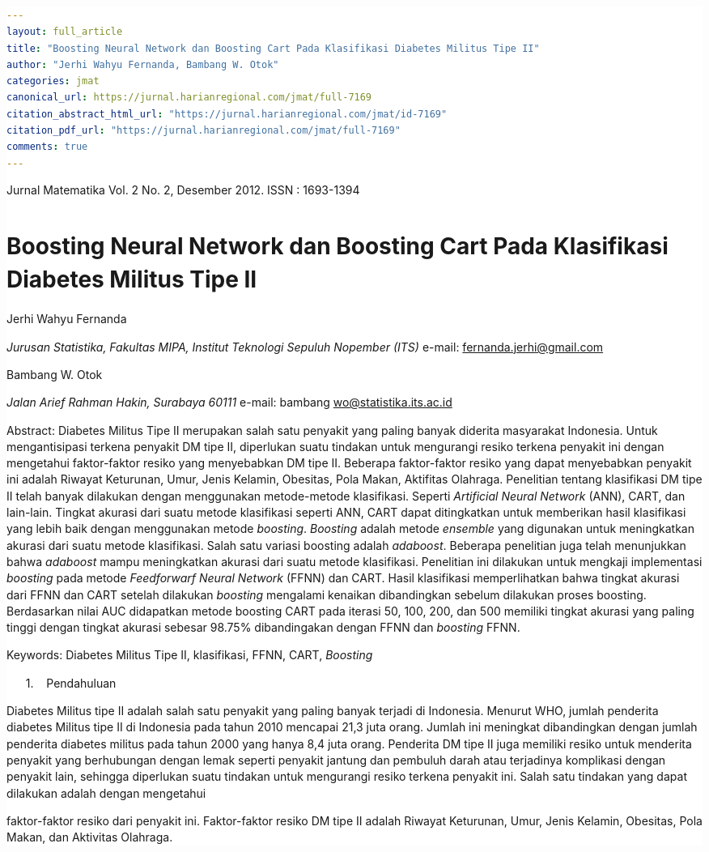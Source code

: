 ```yaml
---
layout: full_article
title: "Boosting Neural Network dan Boosting Cart Pada Klasifikasi Diabetes Militus Tipe II"
author: "Jerhi Wahyu Fernanda, Bambang W. Otok"
categories: jmat
canonical_url: https://jurnal.harianregional.com/jmat/full-7169 
citation_abstract_html_url: "https://jurnal.harianregional.com/jmat/id-7169"
citation_pdf_url: "https://jurnal.harianregional.com/jmat/full-7169"  
comments: true
---
```


<p><span class="font1">Jurnal Matematika Vol. 2 No. 2, Desember 2012. ISSN : 1693-1394</span></p><a name="caption1"></a>
<h1><a name="bookmark0"></a><span class="font12"><a name="bookmark1"></a>Boosting Neural Network dan Boosting Cart Pada Klasifikasi Diabetes Militus Tipe II</span></h1>
<p><span class="font9">Jerhi Wahyu Fernanda</span></p>
<p><span class="font7" style="font-style:italic;">Jurusan Statistika, Fakultas MIPA, Institut Teknologi Sepuluh Nopember (ITS) </span><span class="font8">e-mail: </span><a href="mailto:fernanda.jerhi@gmail.com"><span class="font2">fernanda.jerhi@gmail.com</span></a></p>
<p><span class="font9">Bambang W. Otok</span></p>
<p><span class="font7" style="font-style:italic;">Jalan Arief Rahman Hakin, Surabaya 60111 </span><span class="font8">e-mail: </span><span class="font2">bambang </span><a href="mailto:wo@statistika.its.ac.id"><span class="font2">wo@statistika.its.ac.id</span></a></p>
<p><span class="font2">Abstract: </span><span class="font7">Diabetes Militus Tipe II merupakan salah satu penyakit yang paling banyak diderita masyarakat Indonesia. Untuk mengantisipasi terkena penyakit DM tipe II, diperlukan suatu tindakan untuk mengurangi resiko terkena penyakit ini dengan mengetahui faktor-faktor resiko yang menyebabkan DM tipe II. Beberapa faktor-faktor resiko yang dapat menyebabkan penyakit ini adalah Riwayat Keturunan, Umur, Jenis Kelamin, Obesitas, Pola Makan, Aktifitas Olahraga. Penelitian tentang klasifikasi DM tipe II telah banyak dilakukan dengan menggunakan metode-metode klasifikasi. Seperti </span><span class="font7" style="font-style:italic;">Artificial Neural Network</span><span class="font7"> (ANN), CART, dan lain-lain. Tingkat akurasi dari suatu metode klasifikasi seperti ANN, CART dapat ditingkatkan untuk memberikan hasil klasifikasi yang lebih baik dengan menggunakan metode </span><span class="font7" style="font-style:italic;">boosting</span><span class="font7">. </span><span class="font7" style="font-style:italic;">Boosting</span><span class="font7"> adalah metode </span><span class="font7" style="font-style:italic;">ensemble</span><span class="font7"> yang digunakan untuk meningkatkan akurasi dari suatu metode klasifikasi. Salah satu variasi boosting adalah </span><span class="font7" style="font-style:italic;">adaboost</span><span class="font7">. Beberapa penelitian juga telah menunjukkan bahwa </span><span class="font7" style="font-style:italic;">adaboost </span><span class="font7">mampu meningkatkan akurasi dari suatu metode klasifikasi. Penelitian ini dilakukan untuk mengkaji implementasi </span><span class="font7" style="font-style:italic;">boosting</span><span class="font7"> pada metode </span><span class="font7" style="font-style:italic;">Feedforwarf Neural Network </span><span class="font7">(FFNN) dan CART. Hasil klasifikasi memperlihatkan bahwa tingkat akurasi dari FFNN dan CART setelah dilakukan </span><span class="font7" style="font-style:italic;">boosting</span><span class="font7"> mengalami kenaikan dibandingkan sebelum dilakukan proses boosting. Berdasarkan nilai AUC didapatkan metode boosting CART pada iterasi 50, 100, 200, dan 500 memiliki tingkat akurasi yang paling tinggi dengan tingkat akurasi sebesar 98.75% dibandingakan dengan FFNN dan </span><span class="font7" style="font-style:italic;">boosting</span><span class="font7"> FFNN.</span></p>
<p><span class="font2">Keywords: </span><span class="font7">Diabetes Militus Tipe II, klasifikasi, FFNN, CART, </span><span class="font7" style="font-style:italic;">Boosting</span></p>
<ul style="list-style:none;"><li>
<p><span class="font9">1. &nbsp;&nbsp;&nbsp;Pendahuluan</span></p></li></ul>
<p><span class="font9">Diabetes Militus tipe II adalah salah satu penyakit yang paling banyak terjadi di Indonesia. Menurut WHO, jumlah penderita diabetes Militus tipe II di Indonesia pada tahun 2010 mencapai 21,3 juta orang. Jumlah ini meningkat dibandingkan dengan jumlah penderita diabetes militus pada tahun 2000 yang hanya 8,4 juta orang. Penderita DM tipe II juga memiliki resiko untuk menderita penyakit yang berhubungan dengan lemak seperti penyakit jantung dan pembuluh darah atau terjadinya komplikasi dengan penyakit lain, sehingga diperlukan suatu tindakan untuk mengurangi resiko terkena penyakit ini. Salah satu tindakan yang dapat dilakukan adalah dengan mengetahui</span></p>
<p><span class="font9">faktor-faktor resiko dari penyakit ini. Faktor-faktor resiko DM tipe II adalah Riwayat Keturunan, Umur, Jenis Kelamin, Obesitas, Pola Makan, dan Aktivitas Olahraga.</span></p>